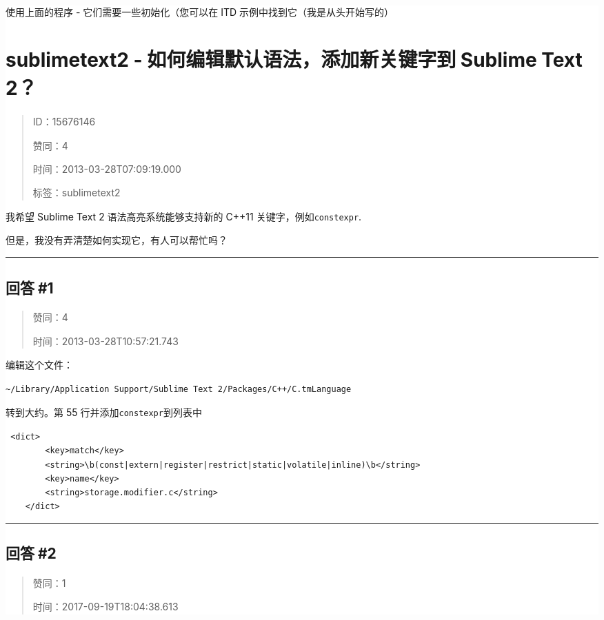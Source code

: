 使用上面的程序 - 它们需要一些初始化（您可以在 ITD 示例中找到它（我是从头开始写的）

# sublimetext2 - 如何编辑默认语法，添加新关键字到 Sublime Text 2？

> ID：15676146
> 
> 赞同：4
> 
> 时间：2013-03-28T07:09:19.000
> 
> 标签：sublimetext2

我希望 Sublime Text 2 语法高亮系统能够支持新的 C++11 关键字，例如`constexpr`.

但是，我没有弄清楚如何实现它，有人可以帮忙吗？

* * *

## 回答 #1

> 赞同：4
> 
> 时间：2013-03-28T10:57:21.743

编辑这个文件：

`~/Library/Application Support/Sublime Text 2/Packages/C++/C.tmLanguage`

转到大约。第 55 行并添加`constexpr`到列表中

```
 <dict>
        <key>match</key>
        <string>\b(const|extern|register|restrict|static|volatile|inline)\b</string>
        <key>name</key>
        <string>storage.modifier.c</string>
    </dict> 
```

* * *

## 回答 #2

> 赞同：1
> 
> 时间：2017-09-19T18:04:38.613

